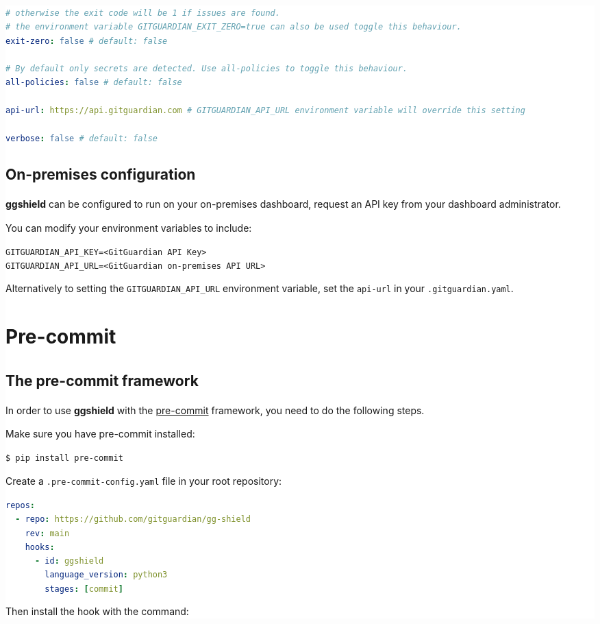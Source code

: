 ```yml
# otherwise the exit code will be 1 if issues are found.
# the environment variable GITGUARDIAN_EXIT_ZERO=true can also be used toggle this behaviour.
exit-zero: false # default: false

# By default only secrets are detected. Use all-policies to toggle this behaviour.
all-policies: false # default: false

api-url: https://api.gitguardian.com # GITGUARDIAN_API_URL environment variable will override this setting

verbose: false # default: false
```

## On-premises configuration

**ggshield** can be configured to run on your on-premises dashboard, request an API key from your dashboard administrator.

You can modify your environment variables to include:

```shell
GITGUARDIAN_API_KEY=<GitGuardian API Key>
GITGUARDIAN_API_URL=<GitGuardian on-premises API URL>
```

Alternatively to setting the `GITGUARDIAN_API_URL` environment variable, set the `api-url` in your `.gitguardian.yaml`.

# Pre-commit

## The pre-commit framework

In order to use **ggshield** with the [pre-commit](https://pre-commit.com/) framework, you need to do the following steps.

Make sure you have pre-commit installed:

```shell
$ pip install pre-commit
```

Create a `.pre-commit-config.yaml` file in your root repository:

```yaml
repos:
  - repo: https://github.com/gitguardian/gg-shield
    rev: main
    hooks:
      - id: ggshield
        language_version: python3
        stages: [commit]
```

Then install the hook with the command:
